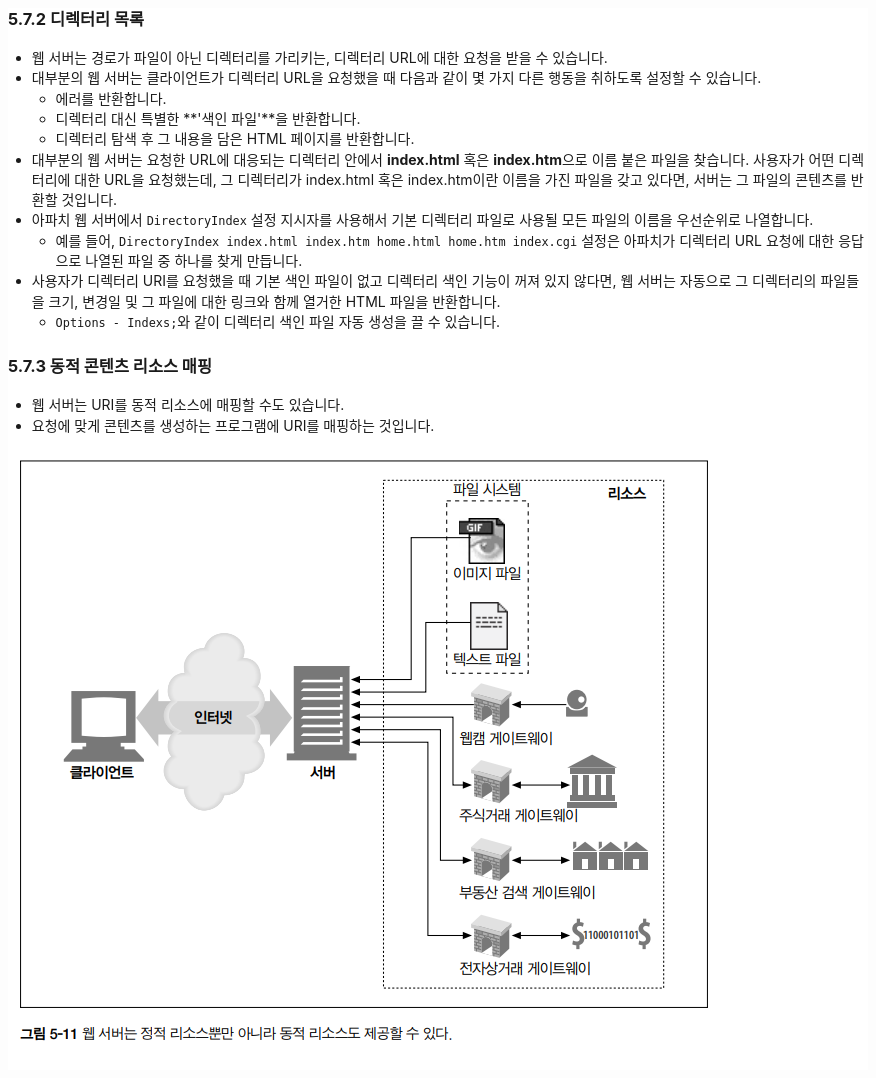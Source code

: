 ### 5.7.2 디렉터리 목록

* 웹 서버는 경로가 파일이 아닌 디렉터리를 가리키는, 디렉터리 URL에 대한 요청을 받을 수 있습니다.
* 대부분의 웹 서버는 클라이언트가 디렉터리 URL을 요청했을 때 다음과 같이 몇 가지 다른 행동을 취하도록 설정할 수 있습니다.
    * 에러를 반환합니다.
    * 디렉터리 대신 특별한 **'색인 파일'**을 반환합니다.
    * 디렉터리 탐색 후 그 내용을 담은 HTML 페이지를 반환합니다.
* 대부분의 웹 서버는 요청한 URL에 대응되는 디렉터리 안에서 **index.html** 혹은 **index.htm**으로 이름 붙은 파일을 찾습니다. 사용자가 어떤 디렉터리에 대한 URL을 요청했는데, 그 디렉터리가 index.html 혹은 index.htm이란 이름을 가진 파일을 갖고 있다면, 서버는 그 파일의 콘텐츠를 반환할 것입니다.
* 아파치 웹 서버에서 `DirectoryIndex` 설정 지시자를 사용해서 기본 디렉터리 파일로 사용될 모든 파일의 이름을 우선순위로 나열합니다.
    * 예를 들어, `DirectoryIndex index.html index.htm home.html home.htm index.cgi` 설정은 아파치가 디렉터리 URL 요청에 대한 응답으로 나열된 파일 중 하나를 찾게 만듭니다.
* 사용자가 디렉터리 URI를 요청했을 때 기본 색인 파일이 없고 디렉터리 색인 기능이 꺼져 있지 않다면, 웹 서버는 자동으로 그 디렉터리의 파일들을 크기, 변경일 및 그 파일에 대한 링크와 함께 열거한 HTML 파일을 반환합니다.
    * `Options - Indexs;`와 같이 디렉터리 색인 파일 자동 생성을 끌 수 있습니다.

### 5.7.3 동적 콘텐츠 리소스 매핑

* 웹 서버는 URI를 동적 리소스에 매핑할 수도 있습니다.
* 요청에 맞게 콘텐츠를 생성하는 프로그램에 URI를 매핑하는 것입니다.

![5-11](./images/5-11.png)
